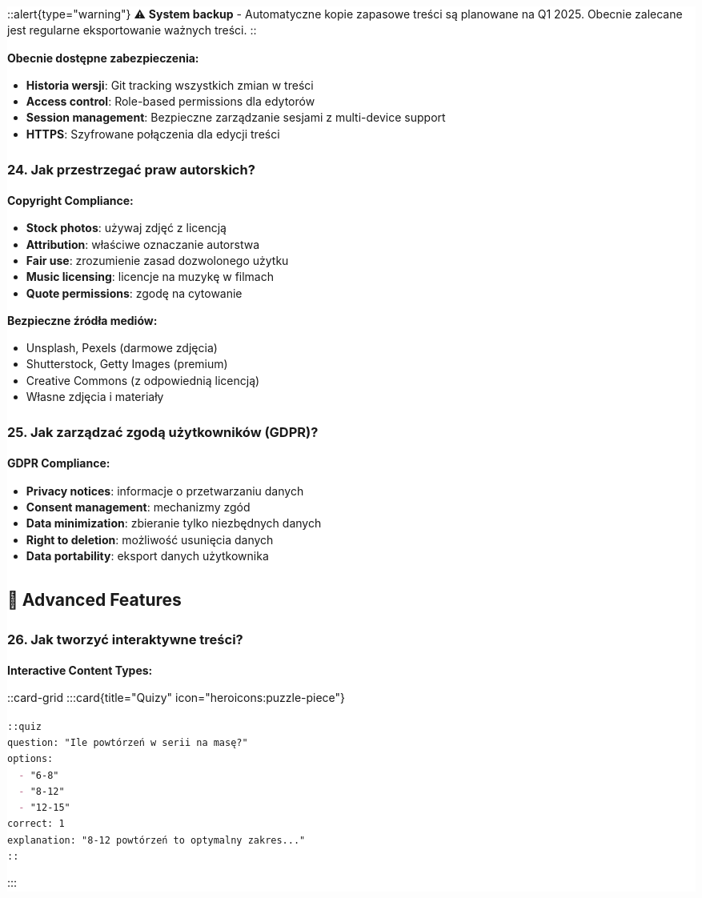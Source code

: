 ::alert{type="warning"}
⚠️ **System backup** - Automatyczne kopie zapasowe treści są planowane na Q1 2025. Obecnie zalecane jest regularne eksportowanie ważnych treści.
::

**Obecnie dostępne zabezpieczenia:**
- **Historia wersji**: Git tracking wszystkich zmian w treści
- **Access control**: Role-based permissions dla edytorów
- **Session management**: Bezpieczne zarządzanie sesjami z multi-device support
- **HTTPS**: Szyfrowane połączenia dla edycji treści

### 24. Jak przestrzegać praw autorskich?

**Copyright Compliance:**

- **Stock photos**: używaj zdjęć z licencją
- **Attribution**: właściwe oznaczanie autorstwa
- **Fair use**: zrozumienie zasad dozwolonego użytku
- **Music licensing**: licencje na muzykę w filmach
- **Quote permissions**: zgodę na cytowanie

**Bezpieczne źródła mediów:**
- Unsplash, Pexels (darmowe zdjęcia)
- Shutterstock, Getty Images (premium)
- Creative Commons (z odpowiednią licencją)
- Własne zdjęcia i materiały

### 25. Jak zarządzać zgodą użytkowników (GDPR)?

**GDPR Compliance:**

- **Privacy notices**: informacje o przetwarzaniu danych
- **Consent management**: mechanizmy zgód
- **Data minimization**: zbieranie tylko niezbędnych danych
- **Right to deletion**: możliwość usunięcia danych
- **Data portability**: eksport danych użytkownika

## 🚀 Advanced Features

### 26. Jak tworzyć interaktywne treści?

**Interactive Content Types:**

::card-grid
:::card{title="Quizy" icon="heroicons:puzzle-piece"}
```markdown
::quiz
question: "Ile powtórzeń w serii na masę?"
options:
  - "6-8"
  - "8-12" 
  - "12-15"
correct: 1
explanation: "8-12 powtórzeń to optymalny zakres..."
::
```
:::
